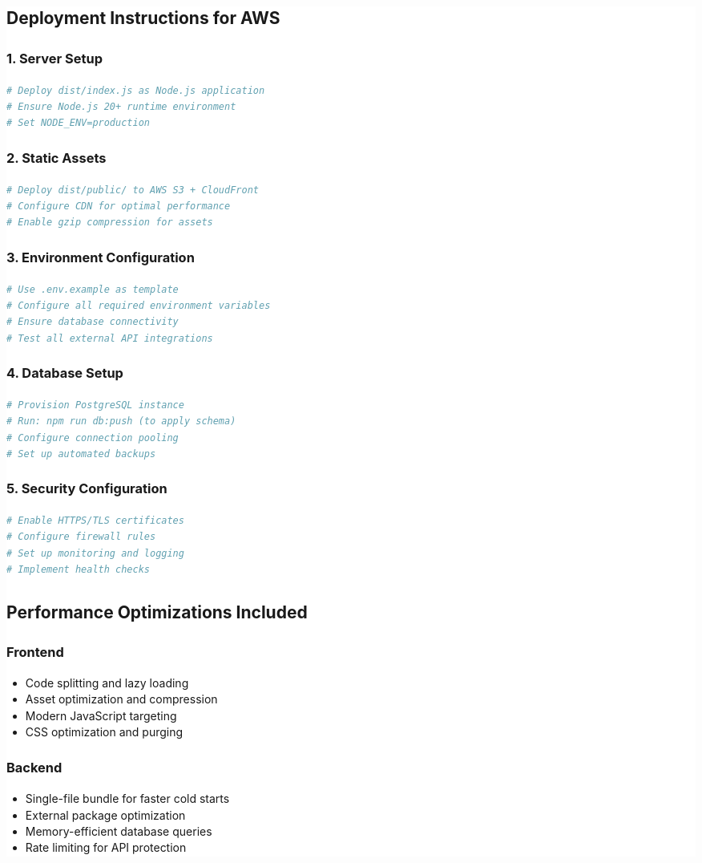 ## Deployment Instructions for AWS

### 1. Server Setup
```bash
# Deploy dist/index.js as Node.js application
# Ensure Node.js 20+ runtime environment
# Set NODE_ENV=production
```

### 2. Static Assets
```bash
# Deploy dist/public/ to AWS S3 + CloudFront
# Configure CDN for optimal performance
# Enable gzip compression for assets
```

### 3. Environment Configuration
```bash
# Use .env.example as template
# Configure all required environment variables
# Ensure database connectivity
# Test all external API integrations
```

### 4. Database Setup
```bash
# Provision PostgreSQL instance
# Run: npm run db:push (to apply schema)
# Configure connection pooling
# Set up automated backups
```

### 5. Security Configuration
```bash
# Enable HTTPS/TLS certificates
# Configure firewall rules
# Set up monitoring and logging
# Implement health checks
```

## Performance Optimizations Included

### Frontend
- Code splitting and lazy loading
- Asset optimization and compression
- Modern JavaScript targeting
- CSS optimization and purging

### Backend
- Single-file bundle for faster cold starts
- External package optimization
- Memory-efficient database queries
- Rate limiting for API protection
